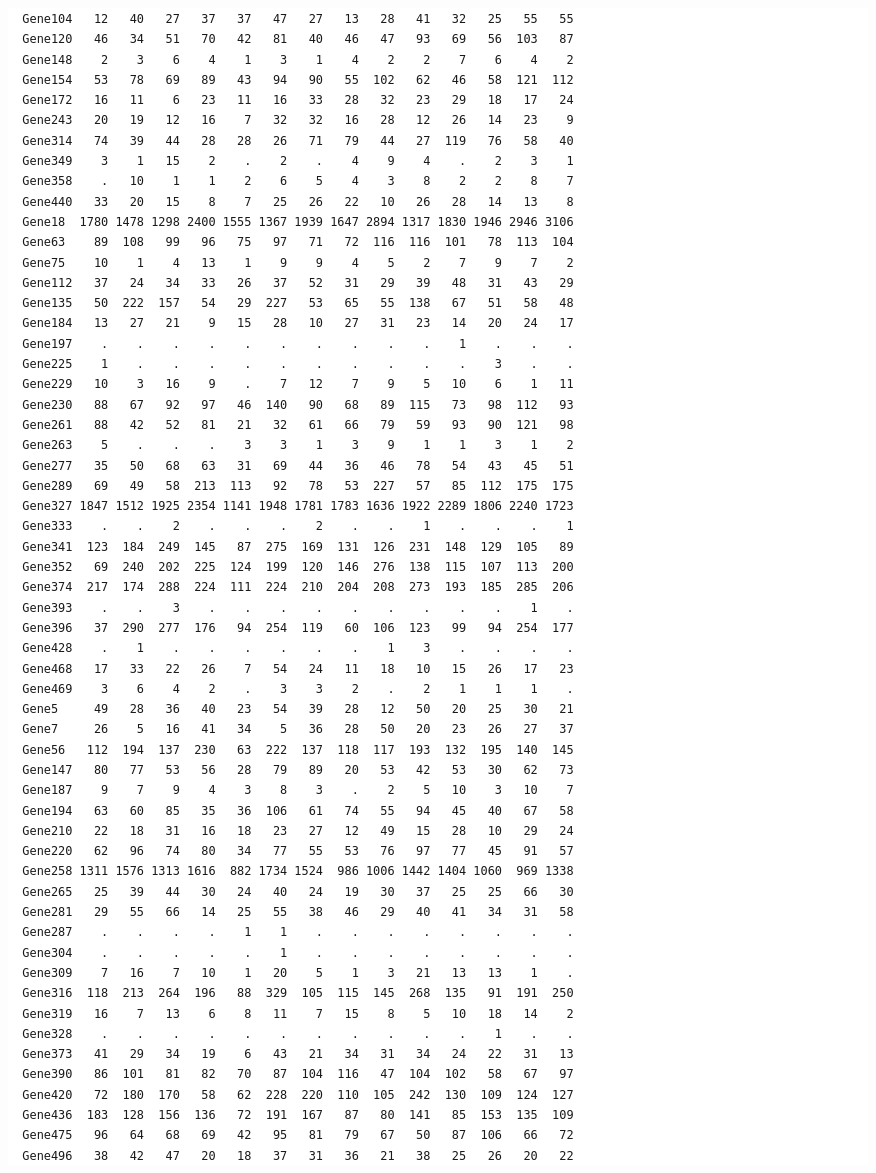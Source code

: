       Gene104   12   40   27   37   37   47   27   13   28   41   32   25   55   55
      Gene120   46   34   51   70   42   81   40   46   47   93   69   56  103   87
      Gene148    2    3    6    4    1    3    1    4    2    2    7    6    4    2
      Gene154   53   78   69   89   43   94   90   55  102   62   46   58  121  112
      Gene172   16   11    6   23   11   16   33   28   32   23   29   18   17   24
      Gene243   20   19   12   16    7   32   32   16   28   12   26   14   23    9
      Gene314   74   39   44   28   28   26   71   79   44   27  119   76   58   40
      Gene349    3    1   15    2    .    2    .    4    9    4    .    2    3    1
      Gene358    .   10    1    1    2    6    5    4    3    8    2    2    8    7
      Gene440   33   20   15    8    7   25   26   22   10   26   28   14   13    8
      Gene18  1780 1478 1298 2400 1555 1367 1939 1647 2894 1317 1830 1946 2946 3106
      Gene63    89  108   99   96   75   97   71   72  116  116  101   78  113  104
      Gene75    10    1    4   13    1    9    9    4    5    2    7    9    7    2
      Gene112   37   24   34   33   26   37   52   31   29   39   48   31   43   29
      Gene135   50  222  157   54   29  227   53   65   55  138   67   51   58   48
      Gene184   13   27   21    9   15   28   10   27   31   23   14   20   24   17
      Gene197    .    .    .    .    .    .    .    .    .    .    1    .    .    .
      Gene225    1    .    .    .    .    .    .    .    .    .    .    3    .    .
      Gene229   10    3   16    9    .    7   12    7    9    5   10    6    1   11
      Gene230   88   67   92   97   46  140   90   68   89  115   73   98  112   93
      Gene261   88   42   52   81   21   32   61   66   79   59   93   90  121   98
      Gene263    5    .    .    .    3    3    1    3    9    1    1    3    1    2
      Gene277   35   50   68   63   31   69   44   36   46   78   54   43   45   51
      Gene289   69   49   58  213  113   92   78   53  227   57   85  112  175  175
      Gene327 1847 1512 1925 2354 1141 1948 1781 1783 1636 1922 2289 1806 2240 1723
      Gene333    .    .    2    .    .    .    2    .    .    1    .    .    .    1
      Gene341  123  184  249  145   87  275  169  131  126  231  148  129  105   89
      Gene352   69  240  202  225  124  199  120  146  276  138  115  107  113  200
      Gene374  217  174  288  224  111  224  210  204  208  273  193  185  285  206
      Gene393    .    .    3    .    .    .    .    .    .    .    .    .    1    .
      Gene396   37  290  277  176   94  254  119   60  106  123   99   94  254  177
      Gene428    .    1    .    .    .    .    .    .    1    3    .    .    .    .
      Gene468   17   33   22   26    7   54   24   11   18   10   15   26   17   23
      Gene469    3    6    4    2    .    3    3    2    .    2    1    1    1    .
      Gene5     49   28   36   40   23   54   39   28   12   50   20   25   30   21
      Gene7     26    5   16   41   34    5   36   28   50   20   23   26   27   37
      Gene56   112  194  137  230   63  222  137  118  117  193  132  195  140  145
      Gene147   80   77   53   56   28   79   89   20   53   42   53   30   62   73
      Gene187    9    7    9    4    3    8    3    .    2    5   10    3   10    7
      Gene194   63   60   85   35   36  106   61   74   55   94   45   40   67   58
      Gene210   22   18   31   16   18   23   27   12   49   15   28   10   29   24
      Gene220   62   96   74   80   34   77   55   53   76   97   77   45   91   57
      Gene258 1311 1576 1313 1616  882 1734 1524  986 1006 1442 1404 1060  969 1338
      Gene265   25   39   44   30   24   40   24   19   30   37   25   25   66   30
      Gene281   29   55   66   14   25   55   38   46   29   40   41   34   31   58
      Gene287    .    .    .    .    1    1    .    .    .    .    .    .    .    .
      Gene304    .    .    .    .    .    1    .    .    .    .    .    .    .    .
      Gene309    7   16    7   10    1   20    5    1    3   21   13   13    1    .
      Gene316  118  213  264  196   88  329  105  115  145  268  135   91  191  250
      Gene319   16    7   13    6    8   11    7   15    8    5   10   18   14    2
      Gene328    .    .    .    .    .    .    .    .    .    .    .    1    .    .
      Gene373   41   29   34   19    6   43   21   34   31   34   24   22   31   13
      Gene390   86  101   81   82   70   87  104  116   47  104  102   58   67   97
      Gene420   72  180  170   58   62  228  220  110  105  242  130  109  124  127
      Gene436  183  128  156  136   72  191  167   87   80  141   85  153  135  109
      Gene475   96   64   68   69   42   95   81   79   67   50   87  106   66   72
      Gene496   38   42   47   20   18   37   31   36   21   38   25   26   20   22
                                                                                   